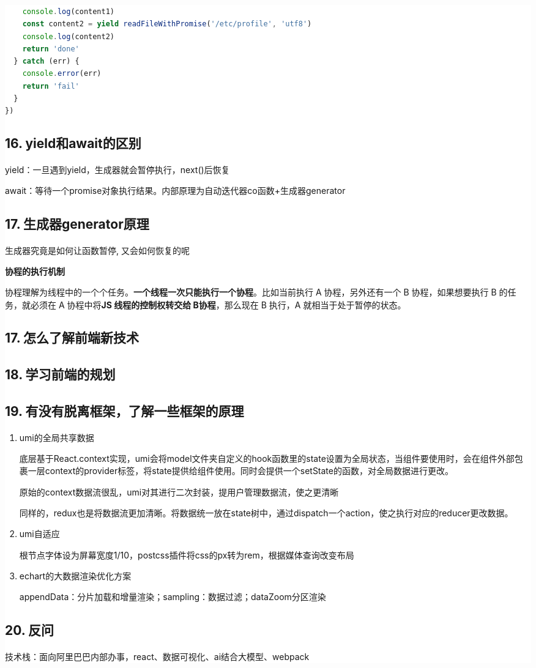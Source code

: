 ```js
    console.log(content1)
    const content2 = yield readFileWithPromise('/etc/profile', 'utf8')
    console.log(content2)
    return 'done'
  } catch (err) {
    console.error(err)
    return 'fail'
  }
})
```

## 16. yield和await的区别

yield：一旦遇到yield，生成器就会暂停执行，next()后恢复

await：等待一个promise对象执行结果。内部原理为自动迭代器co函数+生成器generator

## 17. 生成器generator原理

生成器究竟是如何让函数暂停, 又会如何恢复的呢

**协程的执行机制**

协程理解为线程中的一个个任务。**一个线程一次只能执行一个协程**。比如当前执行 A 协程，另外还有一个 B 协程，如果想要执行 B 的任务，就必须在 A 协程中将**JS 线程的控制权转交给 B协程**，那么现在 B 执行，A 就相当于处于暂停的状态。

## 17. 怎么了解前端新技术

## 18. 学习前端的规划

## 19. 有没有脱离框架，了解一些框架的原理

1. umi的全局共享数据

   底层基于React.context实现，umi会将model文件夹自定义的hook函数里的state设置为全局状态，当组件要使用时，会在组件外部包裹一层context的provider标签，将state提供给组件使用。同时会提供一个setState的函数，对全局数据进行更改。

   原始的context数据流很乱，umi对其进行二次封装，提用户管理数据流，使之更清晰

   同样的，redux也是将数据流更加清晰。将数据统一放在state树中，通过dispatch一个action，使之执行对应的reducer更改数据。
2. umi自适应

   根节点字体设为屏幕宽度1/10，postcss插件将css的px转为rem，根据媒体查询改变布局
3. echart的大数据渲染优化方案

   appendData：分片加载和增量渲染；sampling：数据过滤；dataZoom分区渲染

## 20. 反问

技术栈：面向阿里巴巴内部办事，react、数据可视化、ai结合大模型、webpack
